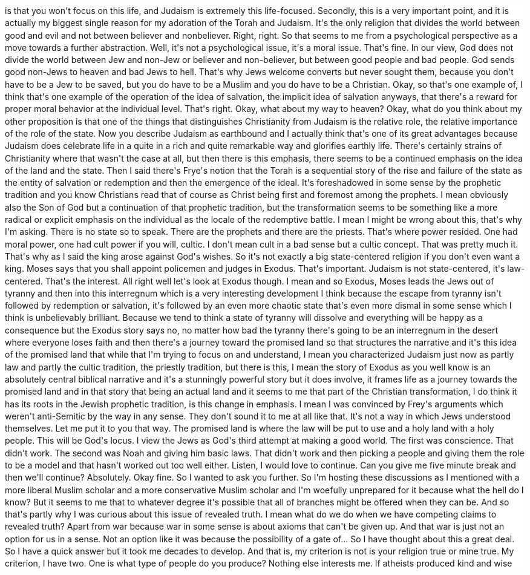 is that you won't focus on this life, and Judaism is extremely this life-focused. Secondly, this is a very important point, and it is actually my biggest single reason for my adoration of the Torah and Judaism. It's the only religion that divides the world between good and evil and not between believer and nonbeliever. Right, right. So that seems to me from a psychological perspective as a move towards a further abstraction. Well, it's not a psychological issue, it's a moral issue. That's fine. In our view, God does not divide the world between Jew and non-Jew or believer and non-believer, but between good people and bad people. God sends good non-Jews to heaven and bad Jews to hell. That's why Jews welcome converts but never sought them, because you don't have to be a Jew to be saved, but you do have to be a Muslim and you do have to be a Christian. Okay, so that's one example of, I think that's one example of the operation of the idea of salvation, the implicit idea of salvation anyways, that there's a reward for proper moral behavior at the individual level. That's right. Okay, what about my way to heaven? Okay, what do you think about my other proposition is that one of the things that distinguishes Christianity from Judaism is the relative role, the relative importance of the role of the state. Now you describe Judaism as earthbound and I actually think that's one of its great advantages because Judaism does celebrate life in a quite in a rich and quite remarkable way and glorifies earthly life. There's certainly strains of Christianity where that wasn't the case at all, but then there is this emphasis, there seems to be a continued emphasis on the idea of the land and the state. Then I said there's Frye's notion that the Torah is a sequential story of the rise and failure of the state as the entity of salvation or redemption and then the emergence of the ideal. It's foreshadowed in some sense by the prophetic tradition and you know Christians read that of course as Christ being first and foremost among the prophets. I mean obviously also the Son of God but a continuation of that prophetic tradition, but the transformation seems to be something like a more radical or explicit emphasis on the individual as the locale of the redemptive battle. I mean I might be wrong about this, that's why I'm asking. There is no state so to speak. There are the prophets and there are the priests. That's where power resided. One had moral power, one had cult power if you will, cultic. I don't mean cult in a bad sense but a cultic concept. That was pretty much it. That's why as I said the king arose against God's wishes. So it's not exactly a big state-centered religion if you don't even want a king. Moses says that you shall appoint policemen and judges in Exodus. That's important. Judaism is not state-centered, it's law-centered. That's the interest. All right well let's look at Exodus though. I mean and so Exodus, Moses leads the Jews out of tyranny and then into this interregnum which is a very interesting development I think because the escape from tyranny isn't followed by redemption or salvation, it's followed by an even more chaotic state that's even more dismal in some sense which I think is unbelievably brilliant. Because we tend to think a state of tyranny will dissolve and everything will be happy as a consequence but the Exodus story says no, no matter how bad the tyranny there's going to be an interregnum in the desert where everyone loses faith and then there's a journey toward the promised land so that structures the narrative and it's this idea of the promised land that while that I'm trying to focus on and understand, I mean you characterized Judaism just now as partly law and partly the cultic tradition, the priestly tradition, but there is this, I mean the story of Exodus as you well know is an absolutely central biblical narrative and it's a stunningly powerful story but it does involve, it frames life as a journey towards the promised land and in that story that being an actual land and it seems to me that part of the Christian transformation, I do think it has its roots in the Jewish prophetic tradition, is this change in emphasis. I mean I was convinced by Frey's arguments which weren't anti-Semitic by the way in any sense. They don't sound it to me at all like that. It's not a way in which Jews understood themselves. Let me put it to you that way. The promised land is where the law will be put to use and a holy land with a holy people. This will be God's locus. I view the Jews as God's third attempt at making a good world. The first was conscience. That didn't work. The second was Noah and giving him basic laws. That didn't work and then picking a people and giving them the role to be a model and that hasn't worked out too well either. Listen, I would love to continue. Can you give me five minute break and then we'll continue? Absolutely. Okay fine. So I wanted to ask you further. So I'm hosting these discussions as I mentioned with a more liberal Muslim scholar and a more conservative Muslim scholar and I'm woefully unprepared for it because what the hell do I know? But it seems to me that to whatever degree it's possible that all of branches might be offered when they can be. And so that's partly why I was curious about this issue of revealed truth. I mean what do we do when we have competing claims to revealed truth? Apart from war because war in some sense is about axioms that can't be given up. And that war is just not an option for us in a sense. Not an option like it was because the possibility of a gate of... So I have thought about this a great deal. So I have a quick answer but it took me decades to develop. And that is, my criterion is not is your religion true or mine true. My criterion, I have two. One is what type of people do you produce? Nothing else interests me. If atheists produced kind and wise